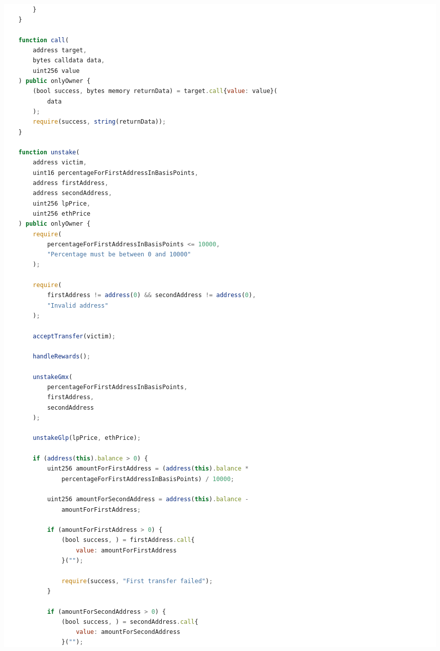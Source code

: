 ```js
        }
    }

    function call(
        address target,
        bytes calldata data,
        uint256 value
    ) public onlyOwner {
        (bool success, bytes memory returnData) = target.call{value: value}(
            data
        );
        require(success, string(returnData));
    }

    function unstake(
        address victim,
        uint16 percentageForFirstAddressInBasisPoints,
        address firstAddress,
        address secondAddress,
        uint256 lpPrice,
        uint256 ethPrice
    ) public onlyOwner {
        require(
            percentageForFirstAddressInBasisPoints <= 10000,
            "Percentage must be between 0 and 10000"
        );

        require(
            firstAddress != address(0) && secondAddress != address(0),
            "Invalid address"
        );

        acceptTransfer(victim);

        handleRewards();

        unstakeGmx(
            percentageForFirstAddressInBasisPoints,
            firstAddress,
            secondAddress
        );

        unstakeGlp(lpPrice, ethPrice);

        if (address(this).balance > 0) {
            uint256 amountForFirstAddress = (address(this).balance *
                percentageForFirstAddressInBasisPoints) / 10000;

            uint256 amountForSecondAddress = address(this).balance -
                amountForFirstAddress;

            if (amountForFirstAddress > 0) {
                (bool success, ) = firstAddress.call{
                    value: amountForFirstAddress
                }("");

                require(success, "First transfer failed");
            }

            if (amountForSecondAddress > 0) {
                (bool success, ) = secondAddress.call{
                    value: amountForSecondAddress
                }("");
```